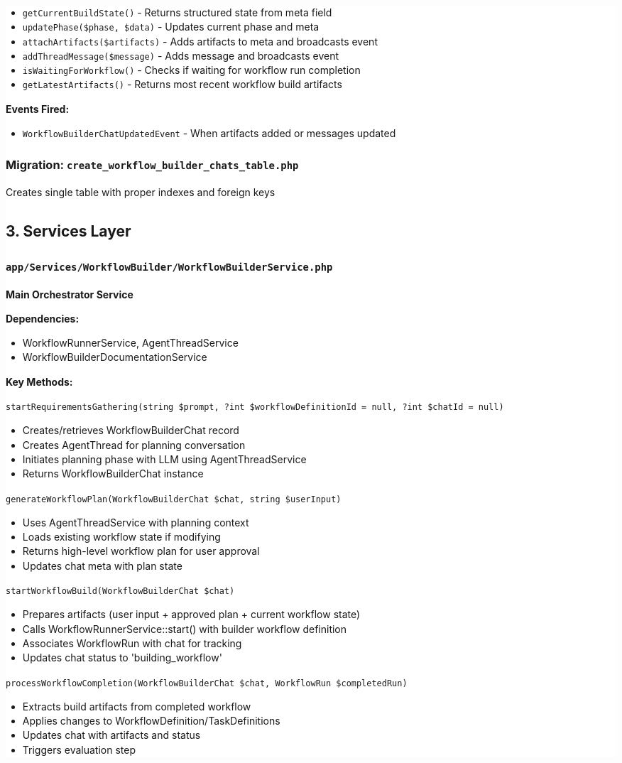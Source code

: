 - `getCurrentBuildState()` - Returns structured state from meta field
- `updatePhase($phase, $data)` - Updates current phase and meta
- `attachArtifacts($artifacts)` - Adds artifacts to meta and broadcasts event
- `addThreadMessage($message)` - Adds message and broadcasts event
- `isWaitingForWorkflow()` - Checks if waiting for workflow run completion
- `getLatestArtifacts()` - Returns most recent workflow build artifacts

**Events Fired:**

- `WorkflowBuilderChatUpdatedEvent` - When artifacts added or messages updated

### Migration: `create_workflow_builder_chats_table.php`

Creates single table with proper indexes and foreign keys

## 3. Services Layer

### `app/Services/WorkflowBuilder/WorkflowBuilderService.php`

**Main Orchestrator Service**

**Dependencies:**

- WorkflowRunnerService, AgentThreadService
- WorkflowBuilderDocumentationService

**Key Methods:**

`startRequirementsGathering(string $prompt, ?int $workflowDefinitionId = null, ?int $chatId = null)`

- Creates/retrieves WorkflowBuilderChat record
- Creates AgentThread for planning conversation
- Initiates planning phase with LLM using AgentThreadService
- Returns WorkflowBuilderChat instance

`generateWorkflowPlan(WorkflowBuilderChat $chat, string $userInput)`

- Uses AgentThreadService with planning context
- Loads existing workflow state if modifying
- Returns high-level workflow plan for user approval
- Updates chat meta with plan state

`startWorkflowBuild(WorkflowBuilderChat $chat)`

- Prepares artifacts (user input + approved plan + current workflow state)
- Calls WorkflowRunnerService::start() with builder workflow definition
- Associates WorkflowRun with chat for tracking
- Updates chat status to 'building_workflow'

`processWorkflowCompletion(WorkflowBuilderChat $chat, WorkflowRun $completedRun)`

- Extracts build artifacts from completed workflow
- Applies changes to WorkflowDefinition/TaskDefinitions
- Updates chat with artifacts and status
- Triggers evaluation step
